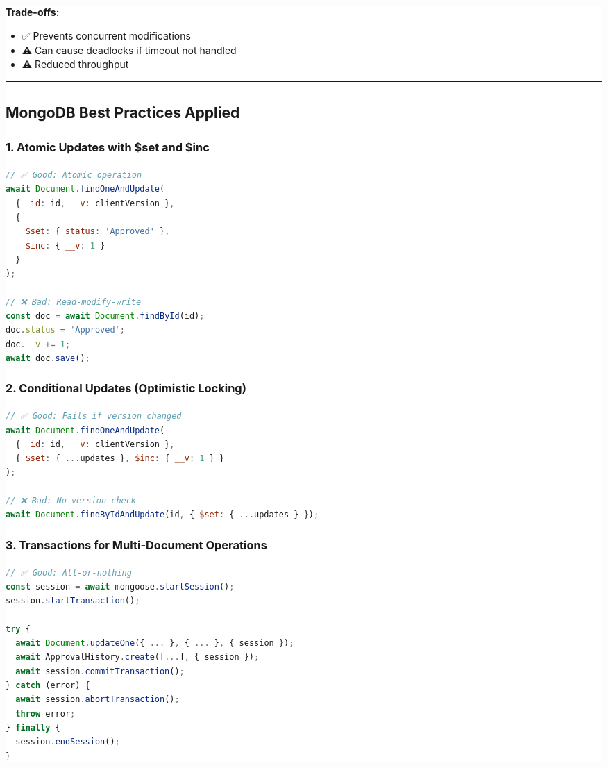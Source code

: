 **Trade-offs:**
- ✅ Prevents concurrent modifications
- ⚠️ Can cause deadlocks if timeout not handled
- ⚠️ Reduced throughput

---

## MongoDB Best Practices Applied

### 1. Atomic Updates with $set and $inc

```javascript
// ✅ Good: Atomic operation
await Document.findOneAndUpdate(
  { _id: id, __v: clientVersion },
  {
    $set: { status: 'Approved' },
    $inc: { __v: 1 }
  }
);

// ❌ Bad: Read-modify-write
const doc = await Document.findById(id);
doc.status = 'Approved';
doc.__v += 1;
await doc.save();
```

### 2. Conditional Updates (Optimistic Locking)

```javascript
// ✅ Good: Fails if version changed
await Document.findOneAndUpdate(
  { _id: id, __v: clientVersion },
  { $set: { ...updates }, $inc: { __v: 1 } }
);

// ❌ Bad: No version check
await Document.findByIdAndUpdate(id, { $set: { ...updates } });
```

### 3. Transactions for Multi-Document Operations

```javascript
// ✅ Good: All-or-nothing
const session = await mongoose.startSession();
session.startTransaction();

try {
  await Document.updateOne({ ... }, { ... }, { session });
  await ApprovalHistory.create([...], { session });
  await session.commitTransaction();
} catch (error) {
  await session.abortTransaction();
  throw error;
} finally {
  session.endSession();
}
```
